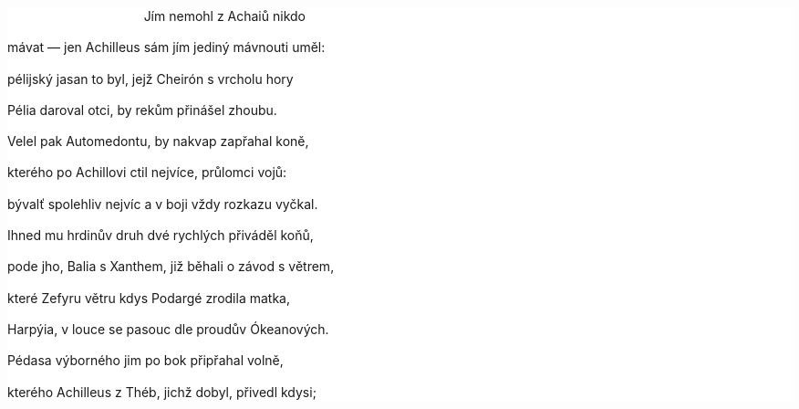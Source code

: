                                       Jím nemohl z Achaiů nikdo

</section>

<section>

mávat — jen Achilleus sám jím jediný mávnouti uměl:

</section>

<section>

pélijský jasan to byl, jejž Cheirón s vrcholu hory

</section>

<section>

Pélia daroval otci, by rekům přinášel zhoubu.

Velel pak Automedontu, by nakvap zapřahal koně,

</section>

<section>

kterého po Achillovi ctil nejvíce, průlomci vojů:

</section>

<section>

bývalť spolehliv nejvíc a v boji vždy rozkazu vyčkal.

Ihned mu hrdinův druh dvé rychlých přiváděl koňů,

</section>

<section>

pode jho, Balia s Xanthem, již běhali o závod s větrem,

</section>

<section>

které Zefyru větru kdys Podargé zrodila matka,

</section>

<section>

Harpýia, v louce se pasouc dle proudův Ókeanových.

</section>

<section>

Pédasa výborného jim po bok připřahal volně,

</section>

<section>

kterého Achilleus z Théb, jichž dobyl, přivedl kdysi;
